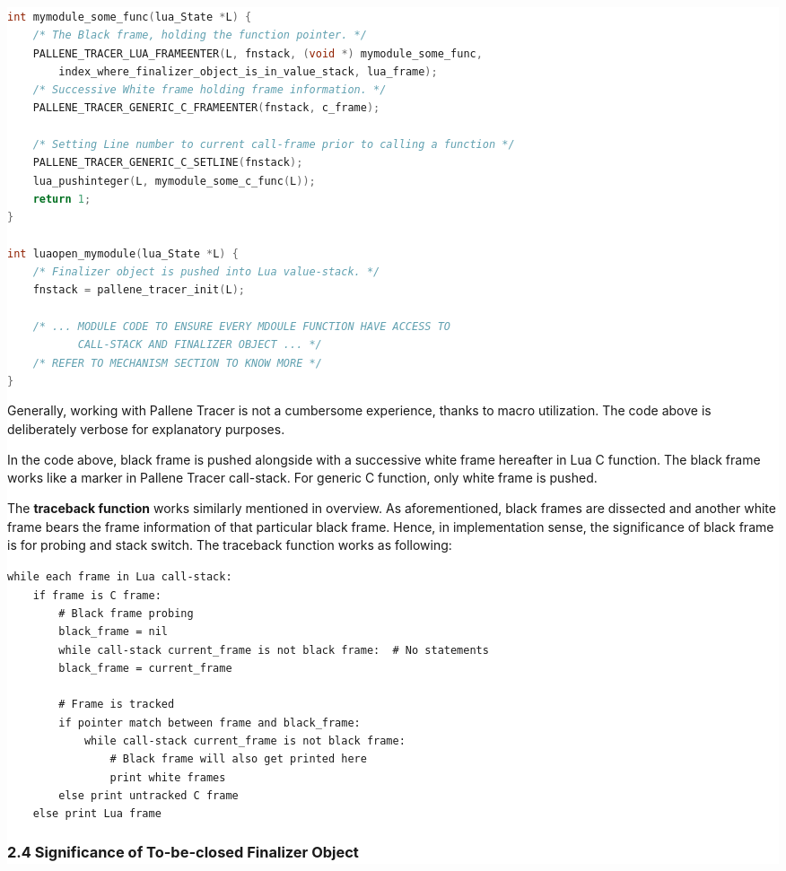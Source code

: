 ```C
int mymodule_some_func(lua_State *L) {
    /* The Black frame, holding the function pointer. */
    PALLENE_TRACER_LUA_FRAMEENTER(L, fnstack, (void *) mymodule_some_func, 
        index_where_finalizer_object_is_in_value_stack, lua_frame);
    /* Successive White frame holding frame information. */
    PALLENE_TRACER_GENERIC_C_FRAMEENTER(fnstack, c_frame);

    /* Setting Line number to current call-frame prior to calling a function */
    PALLENE_TRACER_GENERIC_C_SETLINE(fnstack);
    lua_pushinteger(L, mymodule_some_c_func(L));
    return 1;
}

int luaopen_mymodule(lua_State *L) {
    /* Finalizer object is pushed into Lua value-stack. */
    fnstack = pallene_tracer_init(L);

    /* ... MODULE CODE TO ENSURE EVERY MDOULE FUNCTION HAVE ACCESS TO
           CALL-STACK AND FINALIZER OBJECT ... */
    /* REFER TO MECHANISM SECTION TO KNOW MORE */
}
```
Generally, working with Pallene Tracer is not a cumbersome experience, thanks to macro utilization. The code above is deliberately verbose for explanatory purposes.

In the code above, black frame is pushed alongside with a successive white frame hereafter in Lua C function. The black frame works like a marker in Pallene Tracer call-stack. For generic C function, only white frame is pushed.

The **traceback function** works similarly mentioned in overview. As aforementioned, black frames are dissected and another white frame bears the frame information of that particular black frame. Hence, in implementation sense, the significance of black frame is for probing and stack switch. The traceback function works as following: 

```
while each frame in Lua call-stack:
    if frame is C frame: 
        # Black frame probing
        black_frame = nil
        while call-stack current_frame is not black frame:  # No statements
        black_frame = current_frame

        # Frame is tracked
        if pointer match between frame and black_frame: 
            while call-stack current_frame is not black frame:
                # Black frame will also get printed here
                print white frames
        else print untracked C frame
    else print Lua frame
```

### 2.4 Significance of To-be-closed Finalizer Object
